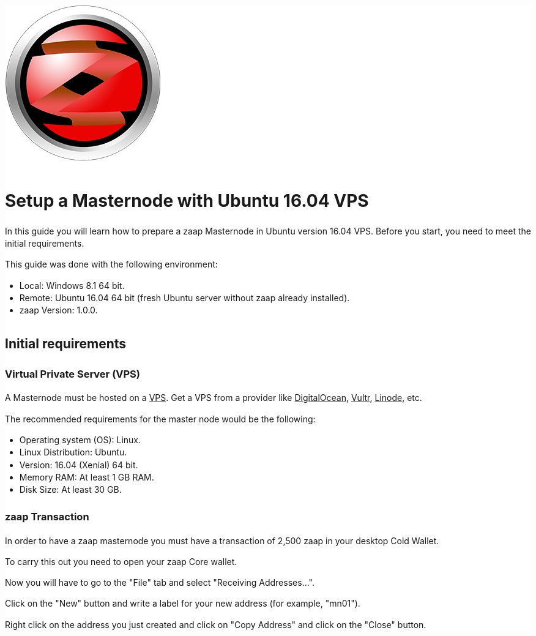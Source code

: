 ![zaap](https://github.com/zaapnetwork/zaap-doc-master/blob/master/resources/zaap.png "zaap")

# Setup a Masternode with Ubuntu 16.04 VPS

In this guide you will learn how to prepare a zaap Masternode in Ubuntu version 16.04 VPS. Before you start, you need to meet the initial requirements.

This guide was done with the following environment:
* Local: Windows 8.1 64 bit.
* Remote: Ubuntu 16.04 64 bit (fresh Ubuntu server without zaap already installed).
* zaap Version: 1.0.0.

## Initial requirements

### Virtual Private Server (VPS)

A Masternode must be hosted on a [VPS](https://en.wikipedia.org/wiki/Virtual_private_server). Get a VPS from a provider like [DigitalOcean](https://www.digitalocean.com/), [Vultr](https://www.vultr.com/), [Linode](https://www.linode.com/), etc.

The recommended requirements for the master node would be the following:
* Operating system (OS): Linux.
* Linux Distribution: Ubuntu.
* Version: 16.04 (Xenial) 64 bit.
* Memory RAM: At least 1 GB RAM.
* Disk Size: At least 30 GB.

### zaap Transaction

In order to have a zaap masternode you must have a transaction of 2,500 zaap in your desktop Cold Wallet.

To carry this out you need to open your zaap Core wallet.

Now you will have to go to the "File" tab and select "Receiving Addresses...".

Click on the "New" button and write a label for your new address (for example, "mn01").

Right click on the address you just created and click on "Copy Address" and click on the "Close" button.
